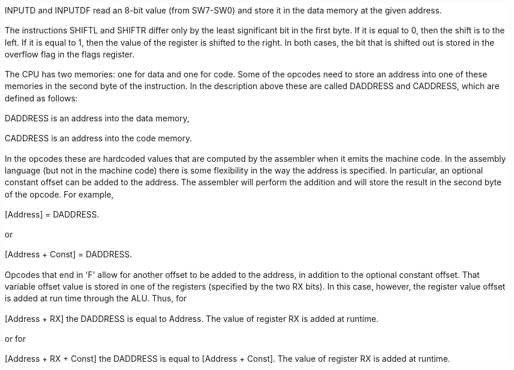 INPUTD and INPUTDF read an 8-bit value (from SW7-SW0) and store it in the data memory at the given address.


The instructions SHIFTL and SHIFTR differ only by the least significant bit in the first byte. If it is
equal to 0, then the shift is to the left. If it is equal to 1, then the value of the register is shifted
to the right. In both cases, the bit that is shifted out is stored in the overflow flag in the flags register.


The CPU has two memories: one for data and one for code. Some of the opcodes need to store 
an address into one of these memories in the second byte of the instruction. In the 
description above these are called DADDRESS and CADDRESS, which are defined as follows: 

DADDRESS is an address into the data memory,

CADDRESS is an address into the code memory.


In the opcodes these are hardcoded values that are computed by the assembler when it emits the machine code. 
In the assembly language (but not in the machine code) there is some flexibility in the way the address
is specified. In particular, an optional constant offset can be added to the address. The assembler will perform 
the addition and will store the result in the second byte of the opcode. For example, 

   [Address] = DADDRESS.

or

   [Address + Const] = DADDRESS.

Opcodes that end in 'F' allow for another offset to be added to the address, in addition to the optional
constant offset. That variable offset value is stored in one of the registers (specified by the two RX bits). 
In this case, however, the register value offset is added at run time through the ALU.  Thus, for 

   [Address + RX]   the DADDRESS is equal to Address. The value of register RX is added at runtime.

or for

   [Address + RX + Const]   the DADDRESS is equal to [Address + Const]. The value of register RX is added at runtime.
